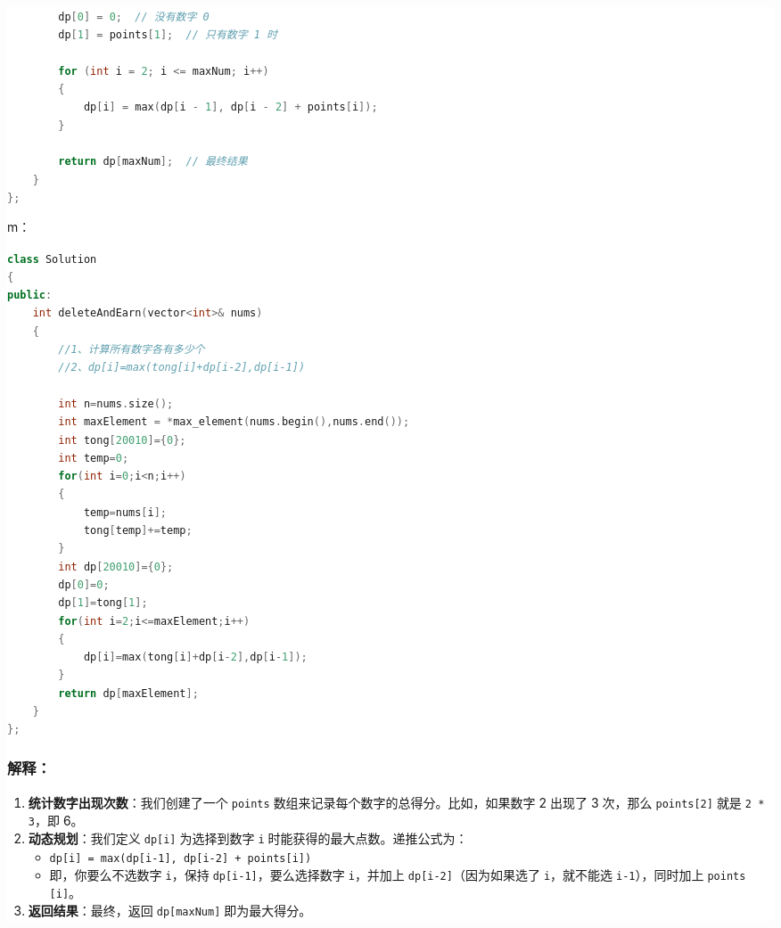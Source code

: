 ```c++
        dp[0] = 0;  // 没有数字 0
        dp[1] = points[1];  // 只有数字 1 时

        for (int i = 2; i <= maxNum; i++) 
        {
            dp[i] = max(dp[i - 1], dp[i - 2] + points[i]);
        }

        return dp[maxNum];  // 最终结果
    }
};
```

m：

```C++
class Solution 
{
public:
    int deleteAndEarn(vector<int>& nums) 
    {
        //1、计算所有数字各有多少个
        //2、dp[i]=max(tong[i]+dp[i-2],dp[i-1])

        int n=nums.size();
        int maxElement = *max_element(nums.begin(),nums.end());
        int tong[20010]={0};
        int temp=0;
        for(int i=0;i<n;i++)
        {
            temp=nums[i];
            tong[temp]+=temp;
        }
        int dp[20010]={0};
        dp[0]=0;
        dp[1]=tong[1];
        for(int i=2;i<=maxElement;i++)
        {
            dp[i]=max(tong[i]+dp[i-2],dp[i-1]);
        }
        return dp[maxElement];
    }
};
```



### 解释：

1. **统计数字出现次数**：我们创建了一个 `points` 数组来记录每个数字的总得分。比如，如果数字 2 出现了 3 次，那么 `points[2]` 就是 `2 * 3`，即 6。
2. **动态规划**：我们定义 `dp[i]` 为选择到数字 `i` 时能获得的最大点数。递推公式为：
   - `dp[i] = max(dp[i-1], dp[i-2] + points[i])`
   - 即，你要么不选数字 `i`，保持 `dp[i-1]`，要么选择数字 `i`，并加上 `dp[i-2]`（因为如果选了 `i`，就不能选 `i-1`），同时加上 `points[i]`。
3. **返回结果**：最终，返回 `dp[maxNum]` 即为最大得分。
